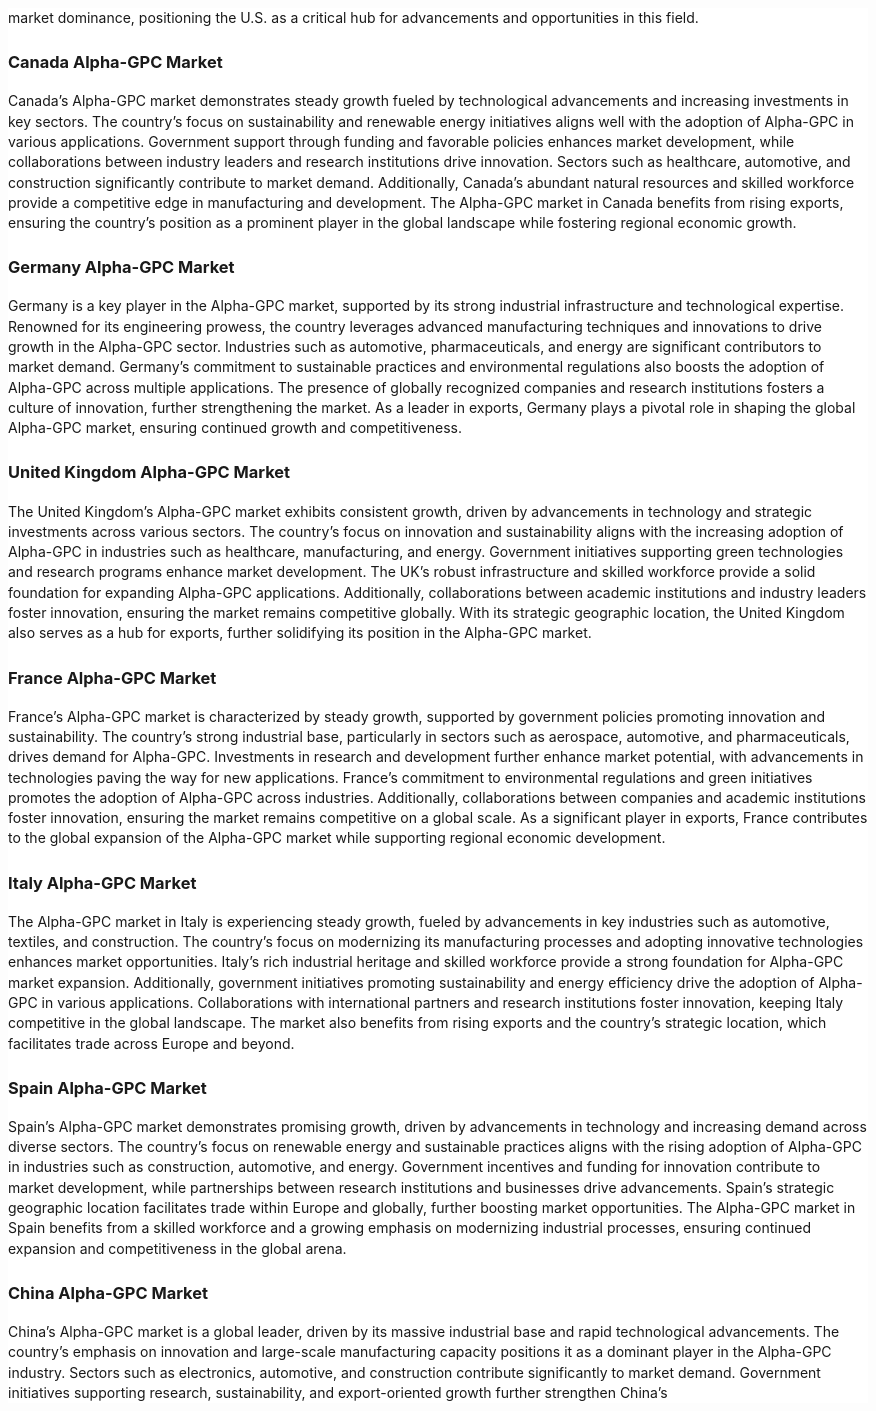 market dominance, positioning the U.S. as a critical hub for advancements and opportunities in this field.</p><h3>Canada Alpha-GPC Market</h3><p>Canada&rsquo;s Alpha-GPC market demonstrates steady growth fueled by technological advancements and increasing investments in key sectors. The country&rsquo;s focus on sustainability and renewable energy initiatives aligns well with the adoption of Alpha-GPC in various applications. Government support through funding and favorable policies enhances market development, while collaborations between industry leaders and research institutions drive innovation. Sectors such as healthcare, automotive, and construction significantly contribute to market demand. Additionally, Canada&rsquo;s abundant natural resources and skilled workforce provide a competitive edge in manufacturing and development. The Alpha-GPC market in Canada benefits from rising exports, ensuring the country&rsquo;s position as a prominent player in the global landscape while fostering regional economic growth.</p><h3>Germany Alpha-GPC Market</h3><p>Germany is a key player in the Alpha-GPC market, supported by its strong industrial infrastructure and technological expertise. Renowned for its engineering prowess, the country leverages advanced manufacturing techniques and innovations to drive growth in the Alpha-GPC sector. Industries such as automotive, pharmaceuticals, and energy are significant contributors to market demand. Germany&rsquo;s commitment to sustainable practices and environmental regulations also boosts the adoption of Alpha-GPC across multiple applications. The presence of globally recognized companies and research institutions fosters a culture of innovation, further strengthening the market. As a leader in exports, Germany plays a pivotal role in shaping the global Alpha-GPC market, ensuring continued growth and competitiveness.</p><h3>United Kingdom Alpha-GPC Market</h3><p>The United Kingdom&rsquo;s Alpha-GPC market exhibits consistent growth, driven by advancements in technology and strategic investments across various sectors. The country&rsquo;s focus on innovation and sustainability aligns with the increasing adoption of Alpha-GPC in industries such as healthcare, manufacturing, and energy. Government initiatives supporting green technologies and research programs enhance market development. The UK&rsquo;s robust infrastructure and skilled workforce provide a solid foundation for expanding Alpha-GPC applications. Additionally, collaborations between academic institutions and industry leaders foster innovation, ensuring the market remains competitive globally. With its strategic geographic location, the United Kingdom also serves as a hub for exports, further solidifying its position in the Alpha-GPC market.</p><h3>France Alpha-GPC Market</h3><p>France&rsquo;s Alpha-GPC market is characterized by steady growth, supported by government policies promoting innovation and sustainability. The country&rsquo;s strong industrial base, particularly in sectors such as aerospace, automotive, and pharmaceuticals, drives demand for Alpha-GPC. Investments in research and development further enhance market potential, with advancements in technologies paving the way for new applications. France&rsquo;s commitment to environmental regulations and green initiatives promotes the adoption of Alpha-GPC across industries. Additionally, collaborations between companies and academic institutions foster innovation, ensuring the market remains competitive on a global scale. As a significant player in exports, France contributes to the global expansion of the Alpha-GPC market while supporting regional economic development.</p><h3>Italy Alpha-GPC Market</h3><p>The Alpha-GPC market in Italy is experiencing steady growth, fueled by advancements in key industries such as automotive, textiles, and construction. The country&rsquo;s focus on modernizing its manufacturing processes and adopting innovative technologies enhances market opportunities. Italy&rsquo;s rich industrial heritage and skilled workforce provide a strong foundation for Alpha-GPC market expansion. Additionally, government initiatives promoting sustainability and energy efficiency drive the adoption of Alpha-GPC in various applications. Collaborations with international partners and research institutions foster innovation, keeping Italy competitive in the global landscape. The market also benefits from rising exports and the country&rsquo;s strategic location, which facilitates trade across Europe and beyond.</p><h3>Spain Alpha-GPC Market</h3><p>Spain&rsquo;s Alpha-GPC market demonstrates promising growth, driven by advancements in technology and increasing demand across diverse sectors. The country&rsquo;s focus on renewable energy and sustainable practices aligns with the rising adoption of Alpha-GPC in industries such as construction, automotive, and energy. Government incentives and funding for innovation contribute to market development, while partnerships between research institutions and businesses drive advancements. Spain&rsquo;s strategic geographic location facilitates trade within Europe and globally, further boosting market opportunities. The Alpha-GPC market in Spain benefits from a skilled workforce and a growing emphasis on modernizing industrial processes, ensuring continued expansion and competitiveness in the global arena.</p><h3>China Alpha-GPC Market</h3><p>China&rsquo;s Alpha-GPC market is a global leader, driven by its massive industrial base and rapid technological advancements. The country&rsquo;s emphasis on innovation and large-scale manufacturing capacity positions it as a dominant player in the Alpha-GPC industry. Sectors such as electronics, automotive, and construction contribute significantly to market demand. Government initiatives supporting research, sustainability, and export-oriented growth further strengthen China&rsquo;s